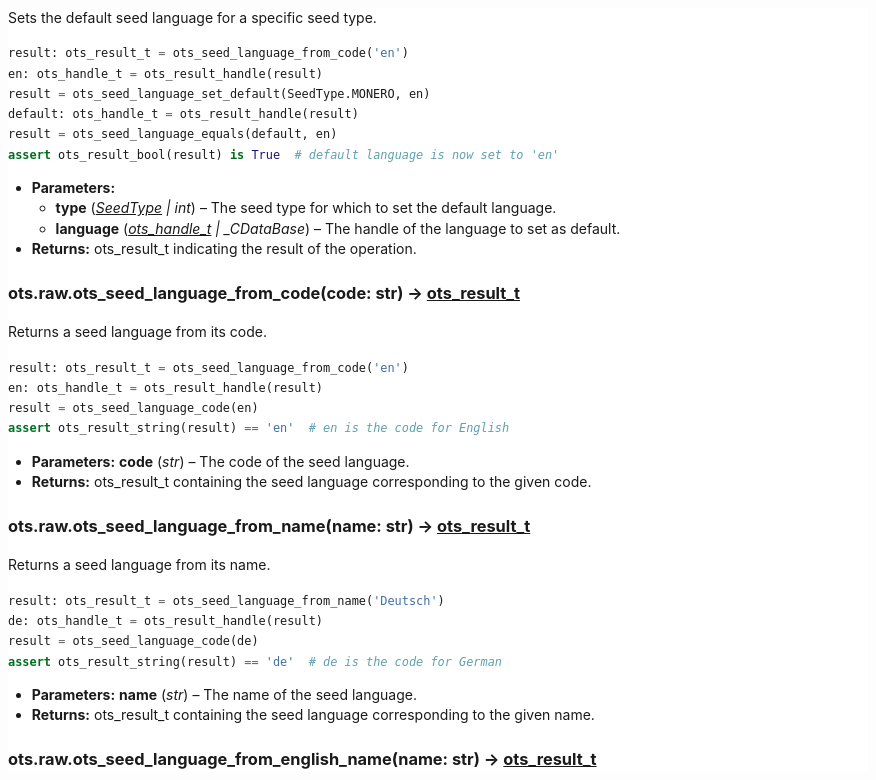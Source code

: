 Sets the default seed language for a specific seed type.

```python
result: ots_result_t = ots_seed_language_from_code('en')
en: ots_handle_t = ots_result_handle(result)
result = ots_seed_language_set_default(SeedType.MONERO, en)
default: ots_handle_t = ots_result_handle(result)
result = ots_seed_language_equals(default, en)
assert ots_result_bool(result) is True  # default language is now set to 'en'
```

* **Parameters:**
  * **type** ([*SeedType*](enums.md#ots.enums.SeedType) *|* *int*) – The seed type for which to set the default language.
  * **language** ([*ots_handle_t*](#ots.raw.ots_handle_t) *|*  *\_CDataBase*) – The handle of the language to set as default.
* **Returns:**
  ots_result_t indicating the result of the operation.

### ots.raw.ots_seed_language_from_code(code: str) → [ots_result_t](#ots.raw.ots_result_t)

Returns a seed language from its code.

```python
result: ots_result_t = ots_seed_language_from_code('en')
en: ots_handle_t = ots_result_handle(result)
result = ots_seed_language_code(en)
assert ots_result_string(result) == 'en'  # en is the code for English
```

* **Parameters:**
  **code** (*str*) – The code of the seed language.
* **Returns:**
  ots_result_t containing the seed language corresponding to the given code.

### ots.raw.ots_seed_language_from_name(name: str) → [ots_result_t](#ots.raw.ots_result_t)

Returns a seed language from its name.

```python
result: ots_result_t = ots_seed_language_from_name('Deutsch')
de: ots_handle_t = ots_result_handle(result)
result = ots_seed_language_code(de)
assert ots_result_string(result) == 'de'  # de is the code for German
```

* **Parameters:**
  **name** (*str*) – The name of the seed language.
* **Returns:**
  ots_result_t containing the seed language corresponding to the given name.

### ots.raw.ots_seed_language_from_english_name(name: str) → [ots_result_t](#ots.raw.ots_result_t)
